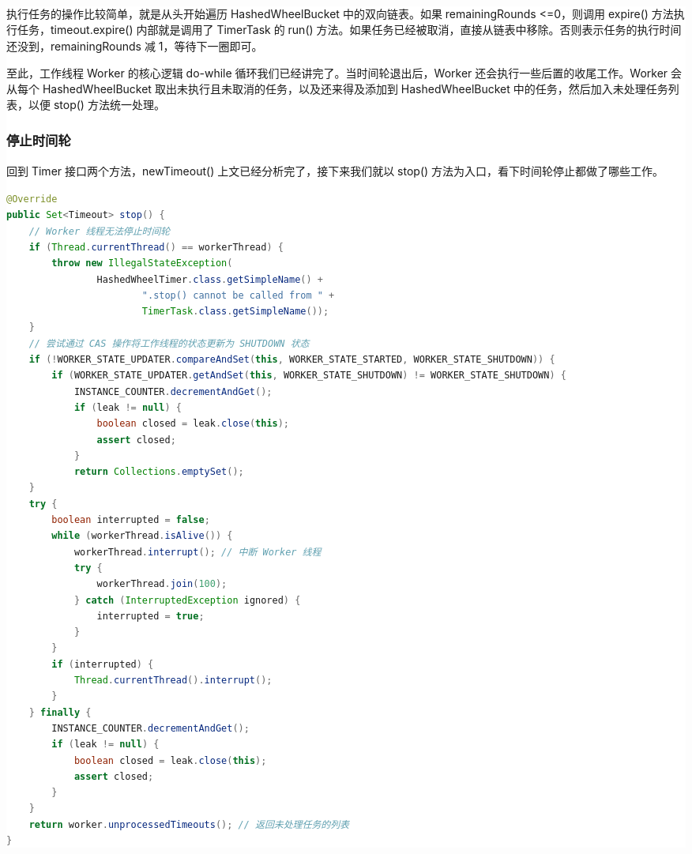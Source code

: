 执行任务的操作比较简单，就是从头开始遍历 HashedWheelBucket 中的双向链表。如果 remainingRounds \<=0，则调用 expire() 方法执行任务，timeout.expire() 内部就是调用了 TimerTask 的 run() 方法。如果任务已经被取消，直接从链表中移除。否则表示任务的执行时间还没到，remainingRounds 减 1，等待下一圈即可。

至此，工作线程 Worker 的核心逻辑 do-while 循环我们已经讲完了。当时间轮退出后，Worker 还会执行一些后置的收尾工作。Worker 会从每个 HashedWheelBucket 取出未执行且未取消的任务，以及还来得及添加到 HashedWheelBucket 中的任务，然后加入未处理任务列表，以便 stop() 方法统一处理。

### 停止时间轮

回到 Timer 接口两个方法，newTimeout() 上文已经分析完了，接下来我们就以 stop() 方法为入口，看下时间轮停止都做了哪些工作。

```java
@Override
public Set<Timeout> stop() {
    // Worker 线程无法停止时间轮
    if (Thread.currentThread() == workerThread) {
        throw new IllegalStateException(
                HashedWheelTimer.class.getSimpleName() +
                        ".stop() cannot be called from " +
                        TimerTask.class.getSimpleName());
    }
    // 尝试通过 CAS 操作将工作线程的状态更新为 SHUTDOWN 状态
    if (!WORKER_STATE_UPDATER.compareAndSet(this, WORKER_STATE_STARTED, WORKER_STATE_SHUTDOWN)) {
        if (WORKER_STATE_UPDATER.getAndSet(this, WORKER_STATE_SHUTDOWN) != WORKER_STATE_SHUTDOWN) {
            INSTANCE_COUNTER.decrementAndGet();
            if (leak != null) {
                boolean closed = leak.close(this);
                assert closed;
            }
            return Collections.emptySet();
    }
    try {
        boolean interrupted = false;
        while (workerThread.isAlive()) {
            workerThread.interrupt(); // 中断 Worker 线程
            try {
                workerThread.join(100);
            } catch (InterruptedException ignored) {
                interrupted = true;
            }
        }
        if (interrupted) {
            Thread.currentThread().interrupt();
        }
    } finally {
        INSTANCE_COUNTER.decrementAndGet();
        if (leak != null) {
            boolean closed = leak.close(this);
            assert closed;
        }
    }
    return worker.unprocessedTimeouts(); // 返回未处理任务的列表
}
```
